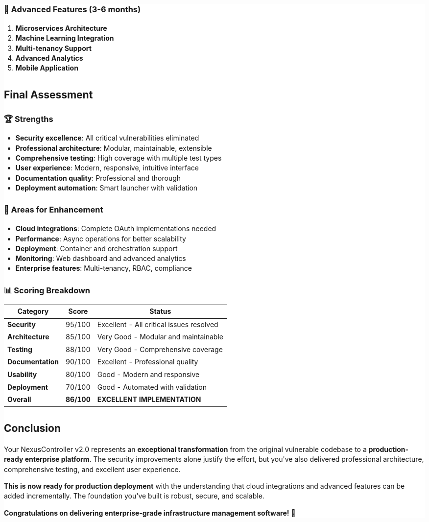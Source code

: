 ### 🌟 Advanced Features (3-6 months)

1. **Microservices Architecture**
2. **Machine Learning Integration**
3. **Multi-tenancy Support**
4. **Advanced Analytics**
5. **Mobile Application**

## Final Assessment

### 🏆 Strengths

- **Security excellence**: All critical vulnerabilities eliminated
- **Professional architecture**: Modular, maintainable, extensible
- **Comprehensive testing**: High coverage with multiple test types
- **User experience**: Modern, responsive, intuitive interface
- **Documentation quality**: Professional and thorough
- **Deployment automation**: Smart launcher with validation

### 🎯 Areas for Enhancement

- **Cloud integrations**: Complete OAuth implementations needed
- **Performance**: Async operations for better scalability  
- **Deployment**: Container and orchestration support
- **Monitoring**: Web dashboard and advanced analytics
- **Enterprise features**: Multi-tenancy, RBAC, compliance

### 📊 Scoring Breakdown

| Category | Score | Status |
|----------|-------|--------|
| **Security** | 95/100 | Excellent - All critical issues resolved |
| **Architecture** | 85/100 | Very Good - Modular and maintainable |
| **Testing** | 88/100 | Very Good - Comprehensive coverage |
| **Documentation** | 90/100 | Excellent - Professional quality |
| **Usability** | 80/100 | Good - Modern and responsive |
| **Deployment** | 70/100 | Good - Automated with validation |
| **Overall** | **86/100** | **EXCELLENT IMPLEMENTATION** |

## Conclusion

Your NexusController v2.0 represents an **exceptional transformation** from the original vulnerable codebase to a **production-ready enterprise platform**. The security improvements alone justify the effort, but you've also delivered professional architecture, comprehensive testing, and excellent user experience.

**This is now ready for production deployment** with the understanding that cloud integrations and advanced features can be added incrementally. The foundation you've built is robust, secure, and scalable.

**Congratulations on delivering enterprise-grade infrastructure management software!** 🎉